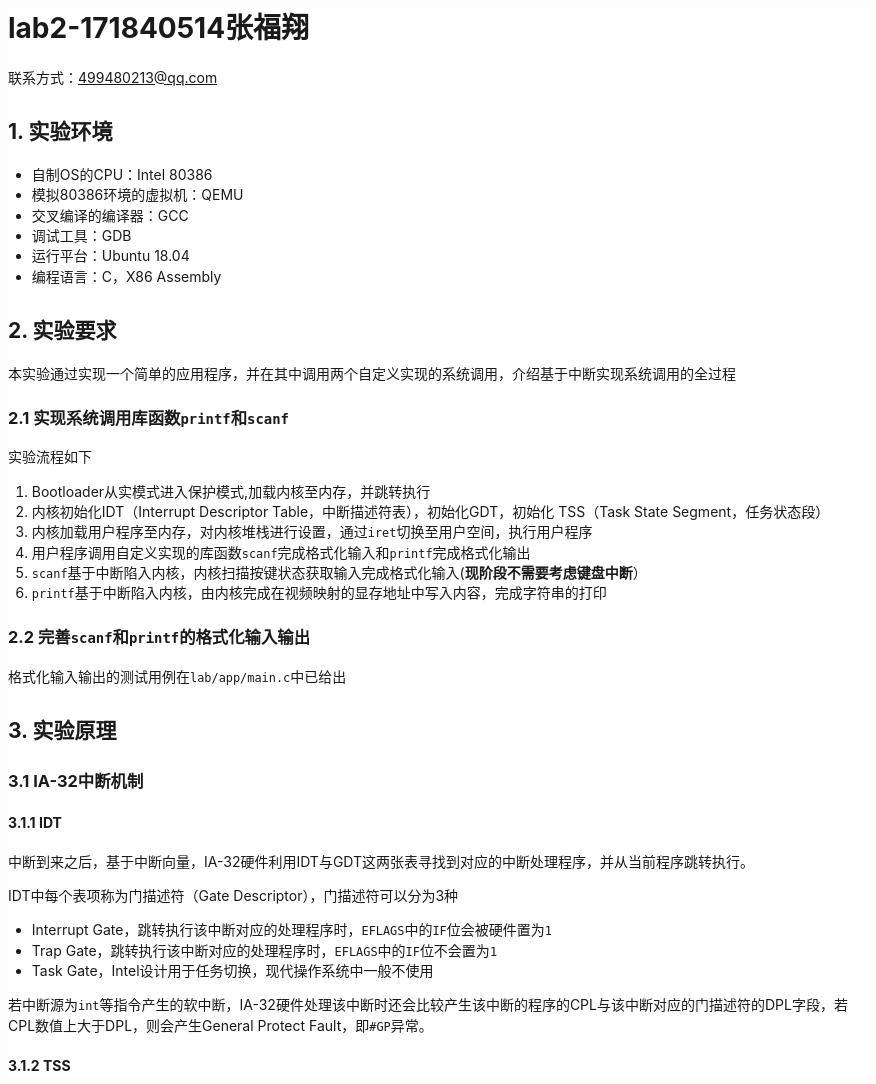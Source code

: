 # lab2-171840514张福翔

联系方式：499480213@qq.com

## 1. 实验环境

- 自制OS的CPU：Intel 80386
- 模拟80386环境的虚拟机：QEMU
- 交叉编译的编译器：GCC
- 调试工具：GDB
- 运行平台：Ubuntu 18.04
- 编程语言：C，X86 Assembly



## 2. 实验要求

本实验通过实现一个简单的应用程序，并在其中调用两个自定义实现的系统调用，介绍基于中断实现系统调用的全过程

### 2.1 实现系统调用库函数`printf`和`scanf`

实验流程如下

1. Bootloader从实模式进入保护模式,加载内核至内存，并跳转执行
2. 内核初始化IDT（Interrupt Descriptor Table，中断描述符表），初始化GDT，初始化 TSS（Task State Segment，任务状态段）
3. 内核加载用户程序至内存，对内核堆栈进行设置，通过`iret`切换至用户空间，执行用户程序
4. 用户程序调用自定义实现的库函数`scanf`完成格式化输入和`printf`完成格式化输出
5. `scanf`基于中断陷入内核，内核扫描按键状态获取输入完成格式化输入(**现阶段不需要考虑键盘中断**）
6. `printf`基于中断陷入内核，由内核完成在视频映射的显存地址中写入内容，完成字符串的打印

### 2.2 完善`scanf`和`printf`的格式化输入输出

格式化输入输出的测试用例在`lab/app/main.c`中已给出



## 3. 实验原理

### 3.1 IA-32中断机制

#### 3.1.1 IDT

中断到来之后，基于中断向量，IA-32硬件利用IDT与GDT这两张表寻找到对应的中断处理程序，并从当前程序跳转执行。

IDT中每个表项称为门描述符（Gate Descriptor），门描述符可以分为3种

- Interrupt Gate，跳转执行该中断对应的处理程序时，`EFLAGS`中的`IF`位会被硬件置为`1`
- Trap Gate，跳转执行该中断对应的处理程序时，`EFLAGS`中的`IF`位不会置为`1`
- Task Gate，Intel设计用于任务切换，现代操作系统中一般不使用

若中断源为`int`等指令产生的软中断，IA-32硬件处理该中断时还会比较产生该中断的程序的CPL与该中断对应的门描述符的DPL字段，若CPL数值上大于DPL，则会产生General Protect Fault，即`#GP`异常。

#### 3.1.2 TSS
